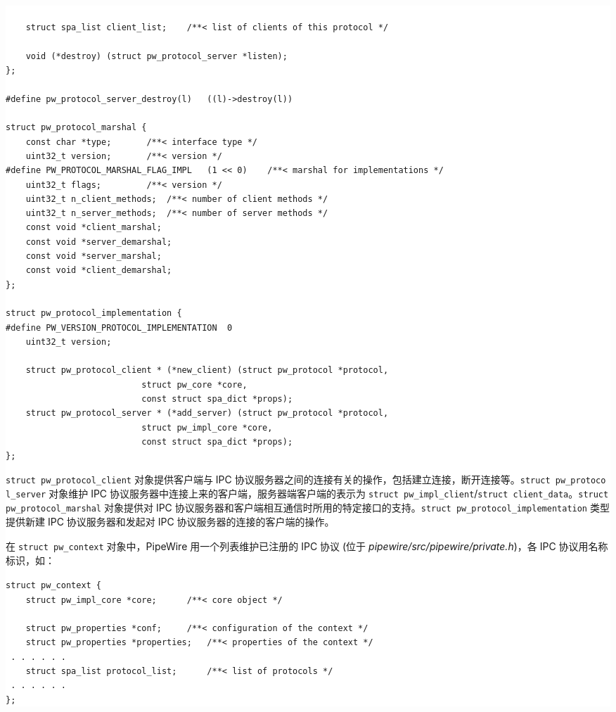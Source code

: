 ```

	struct spa_list client_list;	/**< list of clients of this protocol */

	void (*destroy) (struct pw_protocol_server *listen);
};

#define pw_protocol_server_destroy(l)	((l)->destroy(l))

struct pw_protocol_marshal {
	const char *type;		/**< interface type */
	uint32_t version;		/**< version */
#define PW_PROTOCOL_MARSHAL_FLAG_IMPL	(1 << 0)	/**< marshal for implementations */
	uint32_t flags;			/**< version */
	uint32_t n_client_methods;	/**< number of client methods */
	uint32_t n_server_methods;	/**< number of server methods */
	const void *client_marshal;
	const void *server_demarshal;
	const void *server_marshal;
	const void *client_demarshal;
};

struct pw_protocol_implementation {
#define PW_VERSION_PROTOCOL_IMPLEMENTATION	0
	uint32_t version;

	struct pw_protocol_client * (*new_client) (struct pw_protocol *protocol,
						   struct pw_core *core,
						   const struct spa_dict *props);
	struct pw_protocol_server * (*add_server) (struct pw_protocol *protocol,
						   struct pw_impl_core *core,
						   const struct spa_dict *props);
};
```

`struct pw_protocol_client` 对象提供客户端与 IPC 协议服务器之间的连接有关的操作，包括建立连接，断开连接等。`struct pw_protocol_server` 对象维护 IPC 协议服务器中连接上来的客户端，服务器端客户端的表示为 `struct pw_impl_client`/`struct client_data`。`struct pw_protocol_marshal` 对象提供对 IPC 协议服务器和客户端相互通信时所用的特定接口的支持。`struct pw_protocol_implementation` 类型提供新建 IPC 协议服务器和发起对 IPC 协议服务器的连接的客户端的操作。

在 `struct pw_context` 对象中，PipeWire 用一个列表维护已注册的 IPC 协议 (位于 *pipewire/src/pipewire/private.h*)，各 IPC 协议用名称标识，如：
```，
struct pw_context {
	struct pw_impl_core *core;		/**< core object */

	struct pw_properties *conf;		/**< configuration of the context */
	struct pw_properties *properties;	/**< properties of the context */
 . . . . . .
	struct spa_list protocol_list;		/**< list of protocols */
 . . . . . .
};
```
